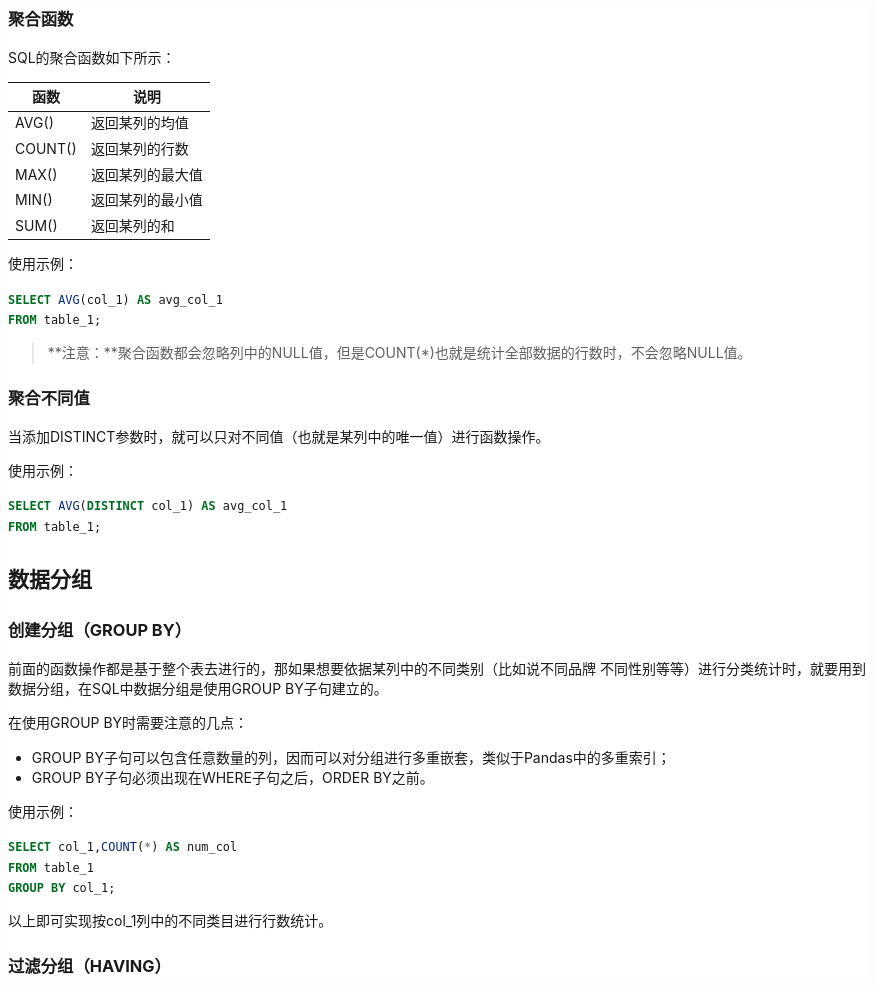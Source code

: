 ### 聚合函数

SQL的聚合函数如下所示：

| 函数    | 说明             |
| ------- | ---------------- |
| AVG()   | 返回某列的均值   |
| COUNT() | 返回某列的行数   |
| MAX()   | 返回某列的最大值 |
| MIN()   | 返回某列的最小值 |
| SUM()   | 返回某列的和     |

使用示例：

```sql
SELECT AVG(col_1) AS avg_col_1
FROM table_1;
```

> **注意：**聚合函数都会忽略列中的NULL值，但是COUNT(*)也就是统计全部数据的行数时，不会忽略NULL值。

### 聚合不同值

当添加DISTINCT参数时，就可以只对不同值（也就是某列中的唯一值）进行函数操作。

使用示例：

```sql
SELECT AVG(DISTINCT col_1) AS avg_col_1
FROM table_1;
```

## 数据分组

### 创建分组（GROUP BY）

前面的函数操作都是基于整个表去进行的，那如果想要依据某列中的不同类别（比如说不同品牌 不同性别等等）进行分类统计时，就要用到数据分组，在SQL中数据分组是使用GROUP BY子句建立的。

在使用GROUP BY时需要注意的几点：

- GROUP BY子句可以包含任意数量的列，因而可以对分组进行多重嵌套，类似于Pandas中的多重索引；
- GROUP BY子句必须出现在WHERE子句之后，ORDER BY之前。

使用示例：

```sql
SELECT col_1,COUNT(*) AS num_col
FROM table_1
GROUP BY col_1;
```

以上即可实现按col_1列中的不同类目进行行数统计。

### 过滤分组（HAVING）
